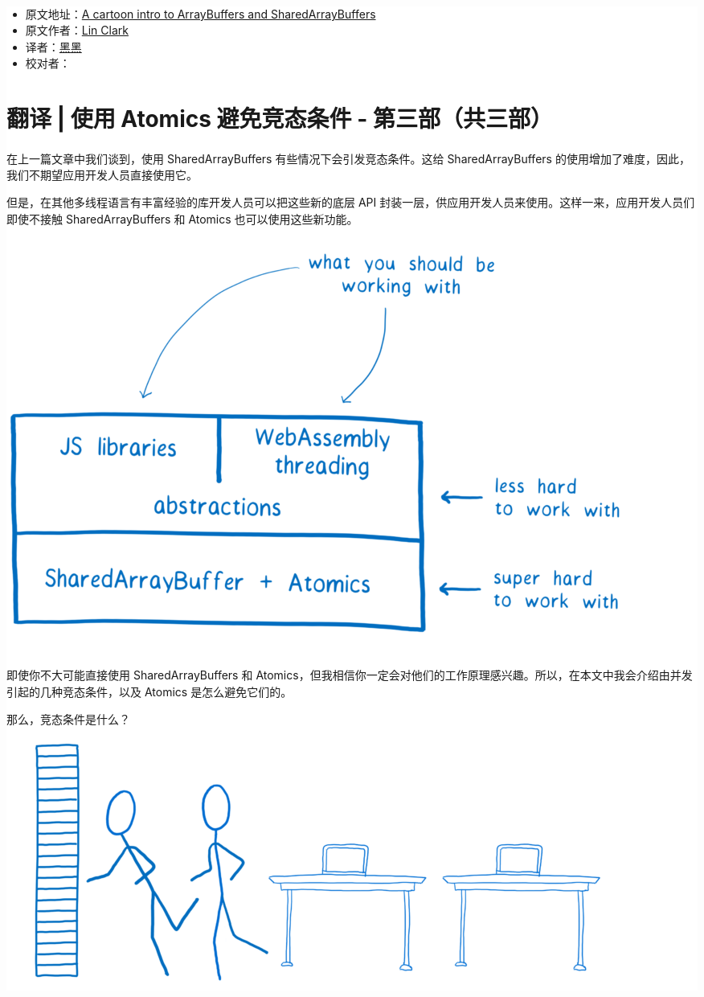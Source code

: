  * 原文地址：[A cartoon intro to ArrayBuffers and SharedArrayBuffers](https://hacks.mozilla.org/2017/06/avoiding-race-conditions-in-sharedarraybuffers-with-atomics/)
 * 原文作者：[Lin Clark](https://code-cartoons.com/)
 * 译者：[黑黑](#)
 * 校对者：[](#)

 # 翻译 | 使用 Atomics 避免竞态条件 - 第三部（共三部）

在上一篇文章中我们谈到，使用 SharedArrayBuffers 有些情况下会引发竞态条件。这给 SharedArrayBuffers 的使用增加了难度，因此，我们不期望应用开发人员直接使用它。

但是，在其他多线程语言有丰富经验的库开发人员可以把这些新的底层 API 封装一层，供应用开发人员来使用。这样一来，应用开发人员们即使不接触 SharedArrayBuffers 和 Atomics 也可以使用这些新功能。

![1](./img/a-crash-course-in-memory-management/02_15-768x514.png)

即使你不大可能直接使用 SharedArrayBuffers 和 Atomics，但我相信你一定会对他们的工作原理感兴趣。所以，在本文中我会介绍由并发引起的几种竞态条件，以及 Atomics 是怎么避免它们的。

那么，竞态条件是什么？

![2](./img/a-crash-course-in-memory-management/02_13-768x308.png)
